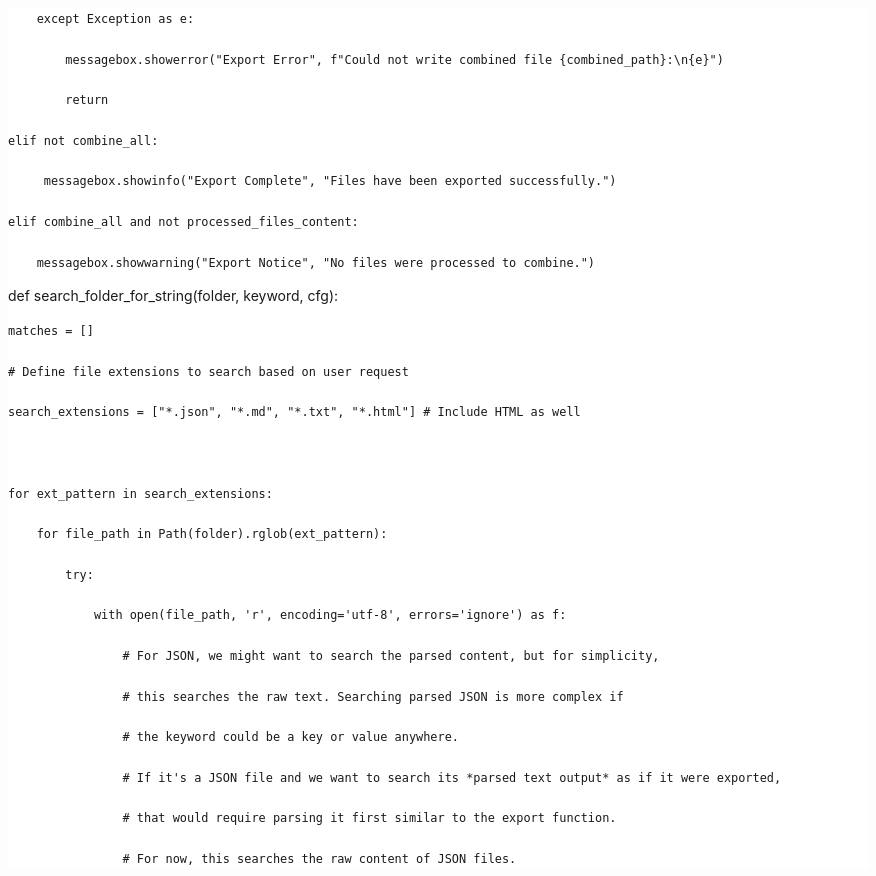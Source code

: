         except Exception as e:

            messagebox.showerror("Export Error", f"Could not write combined file {combined_path}:\n{e}")

            return

    elif not combine_all:

         messagebox.showinfo("Export Complete", "Files have been exported successfully.")

    elif combine_all and not processed_files_content:

        messagebox.showwarning("Export Notice", "No files were processed to combine.")





def search_folder_for_string(folder, keyword, cfg):

    matches = []

    # Define file extensions to search based on user request

    search_extensions = ["*.json", "*.md", "*.txt", "*.html"] # Include HTML as well



    for ext_pattern in search_extensions:

        for file_path in Path(folder).rglob(ext_pattern):

            try:

                with open(file_path, 'r', encoding='utf-8', errors='ignore') as f:

                    # For JSON, we might want to search the parsed content, but for simplicity,

                    # this searches the raw text. Searching parsed JSON is more complex if

                    # the keyword could be a key or value anywhere.

                    # If it's a JSON file and we want to search its *parsed text output* as if it were exported,

                    # that would require parsing it first similar to the export function.

                    # For now, this searches the raw content of JSON files.
